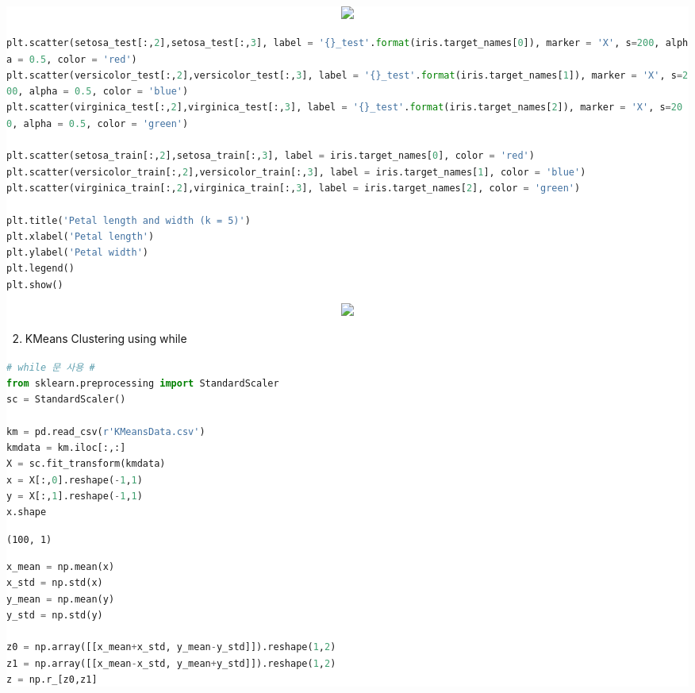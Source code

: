 
    
<center><img src = "https://user-images.githubusercontent.com/112631941/189258479-bd12d021-5939-4daa-a657-058229eac5d4.png"></center>
    


```python
plt.scatter(setosa_test[:,2],setosa_test[:,3], label = '{}_test'.format(iris.target_names[0]), marker = 'X', s=200, alpha = 0.5, color = 'red')
plt.scatter(versicolor_test[:,2],versicolor_test[:,3], label = '{}_test'.format(iris.target_names[1]), marker = 'X', s=200, alpha = 0.5, color = 'blue')
plt.scatter(virginica_test[:,2],virginica_test[:,3], label = '{}_test'.format(iris.target_names[2]), marker = 'X', s=200, alpha = 0.5, color = 'green')

plt.scatter(setosa_train[:,2],setosa_train[:,3], label = iris.target_names[0], color = 'red')
plt.scatter(versicolor_train[:,2],versicolor_train[:,3], label = iris.target_names[1], color = 'blue')
plt.scatter(virginica_train[:,2],virginica_train[:,3], label = iris.target_names[2], color = 'green')

plt.title('Petal length and width (k = 5)')
plt.xlabel('Petal length')
plt.ylabel('Petal width')
plt.legend()
plt.show()
```


    
<center><img src = "https://user-images.githubusercontent.com/112631941/189258554-685c2b39-26bf-4baf-98dd-ae27851b6389.png"></center>
    


2. KMeans Clustering using while


```python
# while 문 사용 #
from sklearn.preprocessing import StandardScaler
sc = StandardScaler()

km = pd.read_csv(r'KMeansData.csv')
kmdata = km.iloc[:,:]
X = sc.fit_transform(kmdata)
x = X[:,0].reshape(-1,1)
y = X[:,1].reshape(-1,1)
x.shape
```




    (100, 1)




```python
x_mean = np.mean(x)
x_std = np.std(x)
y_mean = np.mean(y)
y_std = np.std(y)

z0 = np.array([[x_mean+x_std, y_mean-y_std]]).reshape(1,2)
z1 = np.array([[x_mean-x_std, y_mean+y_std]]).reshape(1,2)
z = np.r_[z0,z1]
```
